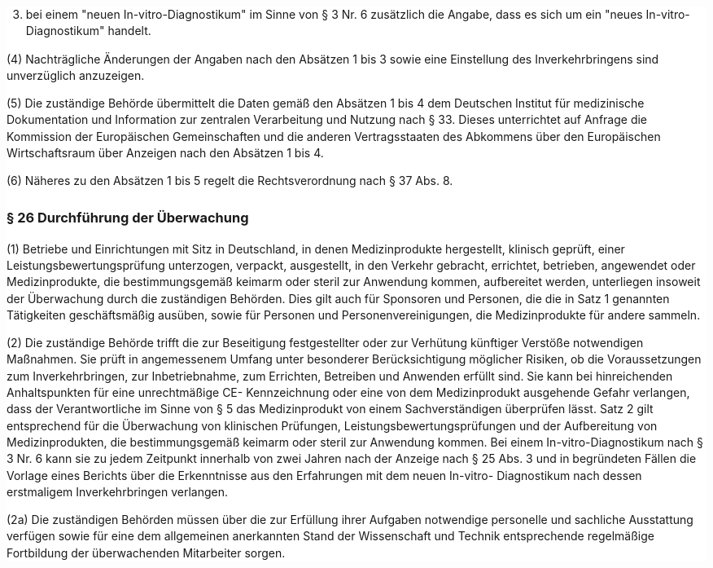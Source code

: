 
3.  bei einem "neuen In-vitro-Diagnostikum" im Sinne von § 3 Nr. 6
    zusätzlich die Angabe, dass es sich um ein "neues In-vitro-
    Diagnostikum" handelt.




(4) Nachträgliche Änderungen der Angaben nach den Absätzen 1 bis 3
sowie eine Einstellung des Inverkehrbringens sind unverzüglich
anzuzeigen.

(5) Die zuständige Behörde übermittelt die Daten gemäß den Absätzen 1
bis 4 dem Deutschen Institut für medizinische Dokumentation und
Information zur zentralen Verarbeitung und Nutzung nach § 33. Dieses
unterrichtet auf Anfrage die Kommission der Europäischen
Gemeinschaften und die anderen Vertragsstaaten des Abkommens über den
Europäischen Wirtschaftsraum über Anzeigen nach den Absätzen 1 bis 4.

(6) Näheres zu den Absätzen 1 bis 5 regelt die Rechtsverordnung nach §
37 Abs. 8.


### § 26 Durchführung der Überwachung

(1) Betriebe und Einrichtungen mit Sitz in Deutschland, in denen
Medizinprodukte hergestellt, klinisch geprüft, einer
Leistungsbewertungsprüfung unterzogen, verpackt, ausgestellt, in den
Verkehr gebracht, errichtet, betrieben, angewendet oder
Medizinprodukte, die bestimmungsgemäß keimarm oder steril zur
Anwendung kommen, aufbereitet werden, unterliegen insoweit der
Überwachung durch die zuständigen Behörden. Dies gilt auch für
Sponsoren und Personen, die die in Satz 1 genannten Tätigkeiten
geschäftsmäßig ausüben, sowie für Personen und Personenvereinigungen,
die Medizinprodukte für andere sammeln.

(2) Die zuständige Behörde trifft die zur Beseitigung festgestellter
oder zur Verhütung künftiger Verstöße notwendigen Maßnahmen. Sie prüft
in angemessenem Umfang unter besonderer Berücksichtigung möglicher
Risiken, ob die Voraussetzungen zum Inverkehrbringen, zur
Inbetriebnahme, zum Errichten, Betreiben und Anwenden erfüllt sind.
Sie kann bei hinreichenden Anhaltspunkten für eine unrechtmäßige CE-
Kennzeichnung oder eine von dem Medizinprodukt ausgehende Gefahr
verlangen, dass der Verantwortliche im Sinne von § 5 das
Medizinprodukt von einem Sachverständigen überprüfen lässt. Satz 2
gilt entsprechend für die Überwachung von klinischen Prüfungen,
Leistungsbewertungsprüfungen und der Aufbereitung von
Medizinprodukten, die bestimmungsgemäß keimarm oder steril zur
Anwendung kommen. Bei einem In-vitro-Diagnostikum nach § 3 Nr. 6 kann
sie zu jedem Zeitpunkt innerhalb von zwei Jahren nach der Anzeige nach
§ 25 Abs. 3 und in begründeten Fällen die Vorlage eines Berichts über
die Erkenntnisse aus den Erfahrungen mit dem neuen In-vitro-
Diagnostikum nach dessen erstmaligem Inverkehrbringen verlangen.

(2a) Die zuständigen Behörden müssen über die zur Erfüllung ihrer
Aufgaben notwendige personelle und sachliche Ausstattung verfügen
sowie für eine dem allgemeinen anerkannten Stand der Wissenschaft und
Technik entsprechende regelmäßige Fortbildung der überwachenden
Mitarbeiter sorgen.
